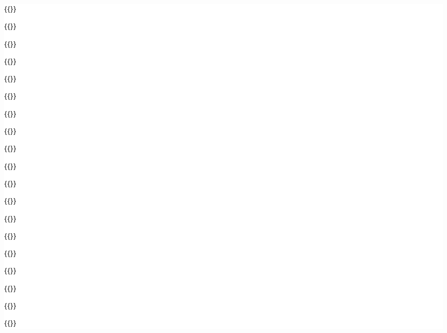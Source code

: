 {{<matomeQuote body="欧州の友人の240v電気ケトルが羨ましいなあ。" userName="engineer_22" createdAt="2025-02-11T16:33:37" color="">}}

{{<matomeQuote body="イギリスのケトルは電力を大量に消費するから、人気のテレビドラマのCM中にお茶を一斉に沸かす影響を電力会社が考慮しなきゃいけなかったんだよ。" userName="sangnoir" createdAt="2025-02-11T18:35:59" color="">}}

{{<matomeQuote body="それを強調するために、三相400Vの誘導調理器があるね。" userName="IsTom" createdAt="2025-02-11T16:50:32" color="">}}

{{<matomeQuote body="ケトル用の240VACコンセントがキッチンに普及してないのは不思議だね。NEMA 6-15Rならばもっと使いやすくなるのに。" userName="ryao" createdAt="2025-02-12T20:04:56" color="">}}

{{<matomeQuote body="欧州の友人の240v電気ケトルが羨ましいんだけど、アメリカには電気ケトルってないの？世界中どこでも普通の台所アイテムだと思ってたよ、ペルーの小さな街でも見たことあるし。" userName="diggan" createdAt="2025-02-11T18:49:56" color="">}}

{{<matomeQuote body="アメリカでも電気ケトルはあるよ。ただ、文化的にお茶よりコーヒーを飲む人が多いから、あまり普及してないんだ。普通のアメリカのコンセントだと大きな水を沸かすのに時間がかかるし、私はもう製造されてないSunbeam Hotshotを使ってる。必要な分だけ水を沸かせるんだ。約40秒でお湯が沸くし、ボタン一つでお湯を注げる。" userName="ssl-3" createdAt="2025-02-12T08:29:15" color="#45d325">}}

{{<matomeQuote body="電気ケトルはあるけど、出力が低いからあまり使えない。アメリカのケトルは1100-1400Wしかなくて、沸かすのに1-2分かかるけど、イギリスのは2.5-3kWだよ。" userName="Kirby64" createdAt="2025-02-11T19:27:34" color="">}}

{{<matomeQuote body="多分それは本物じゃないよな。DysonのヘアドライヤーのクローンとかのRPM見てみ？限界に達したら羽根の先はマッハで回るって言ってるのも多いし。Amazonの水槽ヒーターなんか、120Vのコンセントに10kw以上って書いてある。150ポンド持つはずのマグネットも、天井から10-15ポンドで引き剥がされちまった。Amazonの仕様は嘘だ。" userName="malfist" createdAt="2025-02-11T23:12:36" color="">}}

{{<matomeQuote body="NinjaのやつやBrevilleのものであれば正確だと思う。イギリスにある同じNinjaのケトルは3000Wで、アメリカの1500Wとは全然違う。" userName="stoobs" createdAt="2025-02-12T16:33:39" color="">}}

{{<matomeQuote body="あなたの言いたいことは？1800Wのケトルも存在するだろうけど、一般的にはあまり見ないし、アメリカでは大体1800W以上のものは市販されてない。ただ、イギリスではケトルは2kWから始まってそれ以上が普通だ。" userName="Kirby64" createdAt="2025-02-13T15:42:56" color="">}}

{{<matomeQuote body="うちらにはわざわざ水を沸かす専用の器具は必要ないよ。ティーにこだわってないし、普通の人はコーヒー飲むしコーヒーメーカーにヒーターが付いてる。何に使うの？鍋で水を沸かすので十分。" userName="bongodongobob" createdAt="2025-02-12T02:12:04" color="">}}

{{<matomeQuote body="実際、コンロよりも早いことが多いし、自動シャットオフがついてるから、ちょっと目を離しても余計に水を沸かしすぎることがない。世界の多くの地域では飲用水の前に沸かしておくのが良いし、意外と便利な使い道が多い。" userName="lazide" createdAt="2025-02-12T04:54:10" color="#ff5733">}}

{{<matomeQuote body="それは良いとして、アメリカには使い道がないと思う。水を沸かすなら食べ物のためにコンロでやるのが一般的だし、特別な沸騰器具の必要性はない。" userName="bongodongobob" createdAt="2025-02-12T15:36:08" color="">}}

{{<matomeQuote body="イギリスよりは少ないってことには同意できるけど、使い道が「ない」とはちょっと大げさすぎる。ほとんどの人は安くていいケトル持ってるし、ホットチョコレートやコーヒー、ティーのために水を沸かしたり、早くお湯を沸かすっていう理由でも利用されてる。" userName="Kirby64" createdAt="2025-02-13T15:14:18" color="">}}

{{<matomeQuote body="お湯が沸くタイミングを計算してからレンジで温めたことある。タイマーが動き出したら結構早く沸騰するよ。" userName="ryao" createdAt="2025-02-12T20:07:29" color="">}}

{{<matomeQuote body="アメリカにも使い道はたくさんあるし、電気ケトルはあまり一般的じゃないけど、全然ないわけじゃないよ。" userName="dragonwriter" createdAt="2025-02-13T15:22:28" color="">}}

{{<matomeQuote body="朝にオートミールを作る時に使ってる。最速で簡単な方法だよ。" userName="lazide" createdAt="2025-02-12T17:25:28" color="">}}

{{<matomeQuote body="家庭にはないけど、コーヒーメーカーのようにお湯を沸かすための電気ケトルはありだよね。アメリカの家庭はガスの方が安いから、ガスコンロが多いけど、240Vの電気ケトルも使えるはずなのにね。" userName="db48x" createdAt="2025-02-12T02:44:22" color="">}}

{{<matomeQuote body="ブレーカーの容量が問題になるよね。電気パネルに空きがないと、208Vの回路を作れないから、120Vの洗濯機に切り替えたよ。" userName="flyingpenguin" createdAt="2025-02-11T17:20:05" color="">}}
